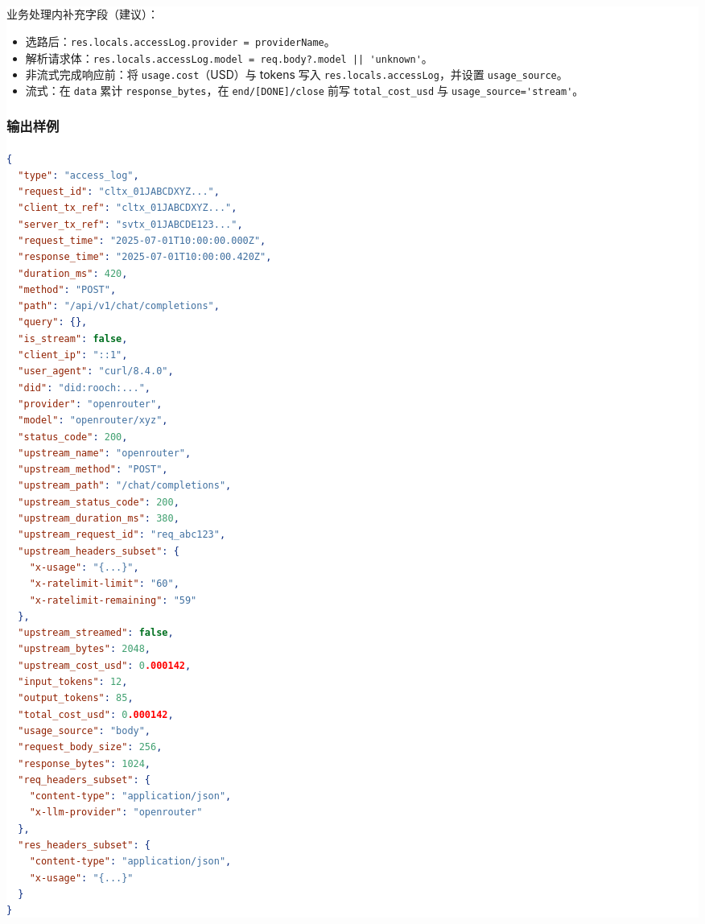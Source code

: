 业务处理内补充字段（建议）：

- 选路后：`res.locals.accessLog.provider = providerName`。
- 解析请求体：`res.locals.accessLog.model = req.body?.model || 'unknown'`。
- 非流式完成响应前：将 `usage.cost`（USD）与 tokens 写入
  `res.locals.accessLog`，并设置 `usage_source`。
- 流式：在 `data` 累计 `response_bytes`，在 `end/[DONE]/close` 前写
  `total_cost_usd` 与 `usage_source='stream'`。

### 输出样例

```json
{
  "type": "access_log",
  "request_id": "cltx_01JABCDXYZ...",
  "client_tx_ref": "cltx_01JABCDXYZ...",
  "server_tx_ref": "svtx_01JABCDE123...",
  "request_time": "2025-07-01T10:00:00.000Z",
  "response_time": "2025-07-01T10:00:00.420Z",
  "duration_ms": 420,
  "method": "POST",
  "path": "/api/v1/chat/completions",
  "query": {},
  "is_stream": false,
  "client_ip": "::1",
  "user_agent": "curl/8.4.0",
  "did": "did:rooch:...",
  "provider": "openrouter",
  "model": "openrouter/xyz",
  "status_code": 200,
  "upstream_name": "openrouter",
  "upstream_method": "POST",
  "upstream_path": "/chat/completions",
  "upstream_status_code": 200,
  "upstream_duration_ms": 380,
  "upstream_request_id": "req_abc123",
  "upstream_headers_subset": {
    "x-usage": "{...}",
    "x-ratelimit-limit": "60",
    "x-ratelimit-remaining": "59"
  },
  "upstream_streamed": false,
  "upstream_bytes": 2048,
  "upstream_cost_usd": 0.000142,
  "input_tokens": 12,
  "output_tokens": 85,
  "total_cost_usd": 0.000142,
  "usage_source": "body",
  "request_body_size": 256,
  "response_bytes": 1024,
  "req_headers_subset": {
    "content-type": "application/json",
    "x-llm-provider": "openrouter"
  },
  "res_headers_subset": {
    "content-type": "application/json",
    "x-usage": "{...}"
  }
}
```
